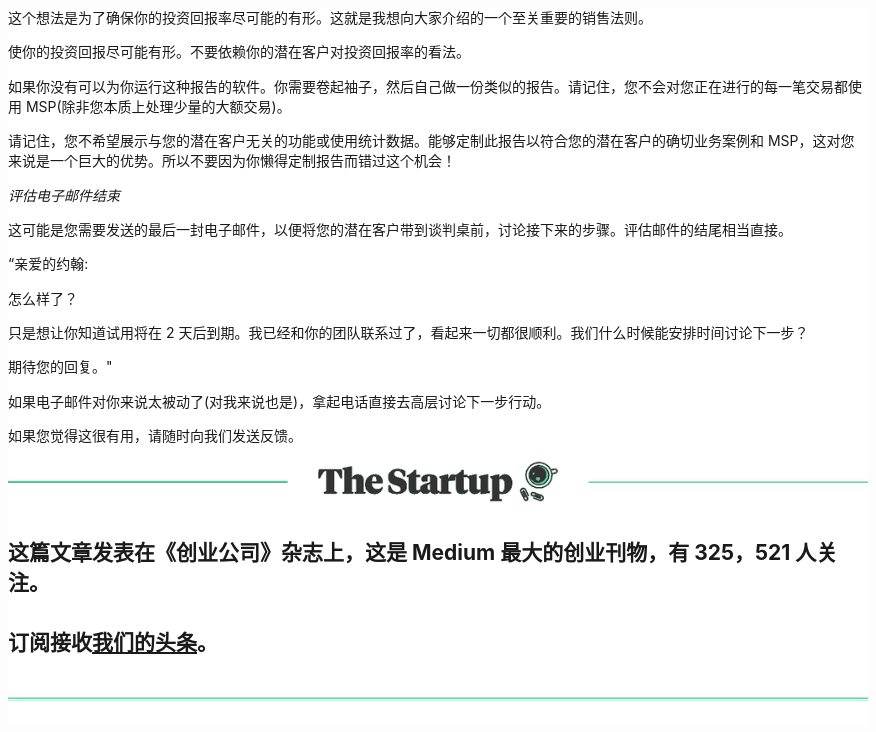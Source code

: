 这个想法是为了确保你的投资回报率尽可能的有形。这就是我想向大家介绍的一个至关重要的销售法则。

使你的投资回报尽可能有形。不要依赖你的潜在客户对投资回报率的看法。

如果你没有可以为你运行这种报告的软件。你需要卷起袖子，然后自己做一份类似的报告。请记住，您不会对您正在进行的每一笔交易都使用 MSP(除非您本质上处理少量的大额交易)。

请记住，您不希望展示与您的潜在客户无关的功能或使用统计数据。能够定制此报告以符合您的潜在客户的确切业务案例和 MSP，这对您来说是一个巨大的优势。所以不要因为你懒得定制报告而错过这个机会！

*评估电子邮件结束*

这可能是您需要发送的最后一封电子邮件，以便将您的潜在客户带到谈判桌前，讨论接下来的步骤。评估邮件的结尾相当直接。

“亲爱的约翰:

怎么样了？

只是想让你知道试用将在 2 天后到期。我已经和你的团队联系过了，看起来一切都很顺利。我们什么时候能安排时间讨论下一步？

期待您的回复。"

如果电子邮件对你来说太被动了(对我来说也是)，拿起电话直接去高层讨论下一步行动。

如果您觉得这很有用，请随时向我们发送反馈。

[![](img/308a8d84fb9b2fab43d66c117fcc4bb4.png)](https://medium.com/swlh)

## 这篇文章发表在《创业公司》杂志上，这是 Medium 最大的创业刊物，有 325，521 人关注。

## 订阅接收[我们的头条](http://growthsupply.com/the-startup-newsletter/)。

[![](img/b0164736ea17a63403e660de5dedf91a.png)](https://medium.com/swlh)